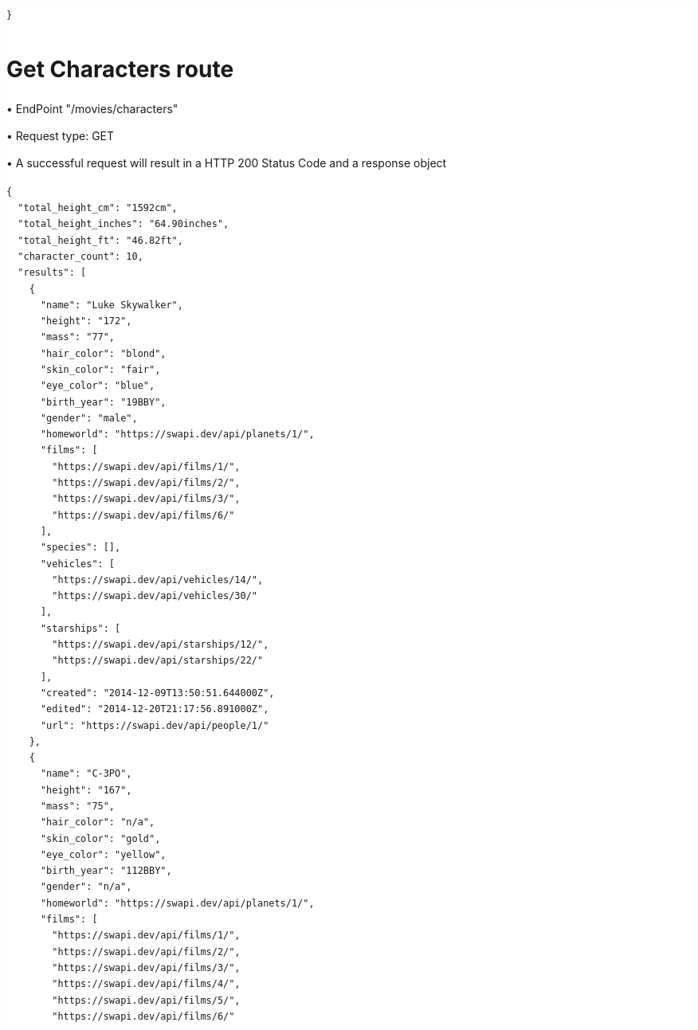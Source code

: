 ```
}

```
# Get Characters route

• EndPoint "/movies/characters"

• Request type: GET

• A successful request will result in a HTTP 200 Status Code and a response object 
```
{
  "total_height_cm": "1592cm",
  "total_height_inches": "64.90inches",
  "total_height_ft": "46.82ft",
  "character_count": 10,
  "results": [
    {
      "name": "Luke Skywalker",
      "height": "172",
      "mass": "77",
      "hair_color": "blond",
      "skin_color": "fair",
      "eye_color": "blue",
      "birth_year": "19BBY",
      "gender": "male",
      "homeworld": "https://swapi.dev/api/planets/1/",
      "films": [
        "https://swapi.dev/api/films/1/",
        "https://swapi.dev/api/films/2/",
        "https://swapi.dev/api/films/3/",
        "https://swapi.dev/api/films/6/"
      ],
      "species": [],
      "vehicles": [
        "https://swapi.dev/api/vehicles/14/",
        "https://swapi.dev/api/vehicles/30/"
      ],
      "starships": [
        "https://swapi.dev/api/starships/12/",
        "https://swapi.dev/api/starships/22/"
      ],
      "created": "2014-12-09T13:50:51.644000Z",
      "edited": "2014-12-20T21:17:56.891000Z",
      "url": "https://swapi.dev/api/people/1/"
    },
    {
      "name": "C-3PO",
      "height": "167",
      "mass": "75",
      "hair_color": "n/a",
      "skin_color": "gold",
      "eye_color": "yellow",
      "birth_year": "112BBY",
      "gender": "n/a",
      "homeworld": "https://swapi.dev/api/planets/1/",
      "films": [
        "https://swapi.dev/api/films/1/",
        "https://swapi.dev/api/films/2/",
        "https://swapi.dev/api/films/3/",
        "https://swapi.dev/api/films/4/",
        "https://swapi.dev/api/films/5/",
        "https://swapi.dev/api/films/6/"
```